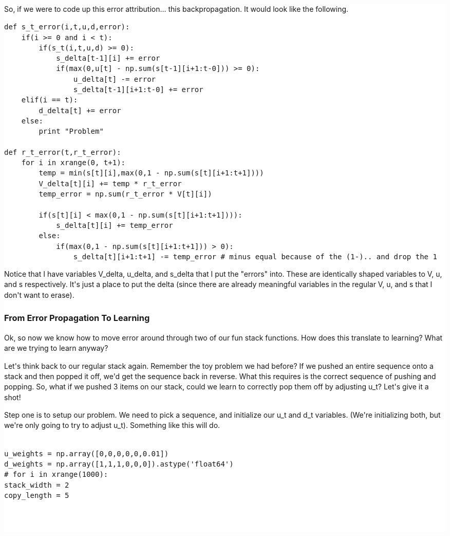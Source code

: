 <p>So, if we were to code up this error attribution... this backpropagation. It would look like the following.</p>

<pre class="brush: python">
def s_t_error(i,t,u,d,error):
    if(i >= 0 and i < t):
        if(s_t(i,t,u,d) >= 0):
            s_delta[t-1][i] += error
            if(max(0,u[t] - np.sum(s[t-1][i+1:t-0])) >= 0):
                u_delta[t] -= error
                s_delta[t-1][i+1:t-0] += error
    elif(i == t):
        d_delta[t] += error
    else:
        print "Problem"

def r_t_error(t,r_t_error):
    for i in xrange(0, t+1):
        temp = min(s[t][i],max(0,1 - np.sum(s[t][i+1:t+1])))
        V_delta[t][i] += temp * r_t_error
        temp_error = np.sum(r_t_error * V[t][i])
    
        if(s[t][i] < max(0,1 - np.sum(s[t][i+1:t+1]))):
            s_delta[t][i] += temp_error
        else:
            if(max(0,1 - np.sum(s[t][i+1:t+1])) > 0):
                s_delta[t][i+1:t+1] -= temp_error # minus equal because of the (1-).. and drop the 1
</pre>

<p>Notice that I have variables V_delta, u_delta, and s_delta that I put the "errors" into. These are identically shaped variables to V, u, and s respectively. It's just a place to put the delta (since there are already meaningful variables in the regular V, u, and s that I don't want to erase).</p>

<h3>From Error Propagation To Learning</h3>

<p>Ok, so now we know how to move error around through two of our fun stack functions. How does this translate to learning? What are we trying to learn anyway?</p>

<p>Let's think back to our regular stack again. Remember the toy problem we had before? If we pushed an entire sequence onto a stack and then popped it off, we'd get the sequence back in reverse. What this requires is the correct sequence of pushing and popping. So, what if we pushed 3 items on our stack, could we learn to correctly pop them off by adjusting u_t? Let's give it a shot!</p>

<p>Step one is to setup our problem. We need to pick a sequence, and initialize our u_t and d_t variables. (We're initializing both, but we're only going to try to adjust u_t). Something like this will do.</p>

<pre class="brush: python">

u_weights = np.array([0,0,0,0,0,0.01])
d_weights = np.array([1,1,1,0,0,0]).astype('float64')
# for i in xrange(1000):
stack_width = 2
copy_length = 5

